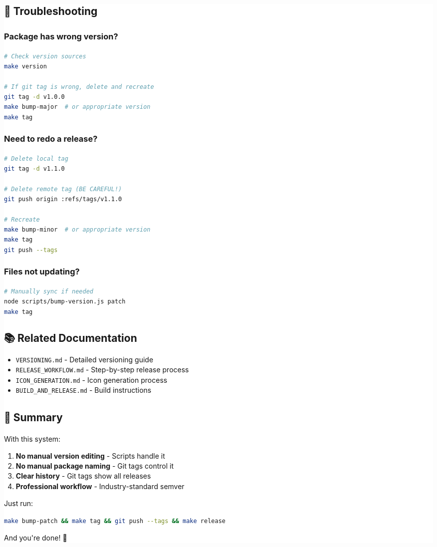 ## 🚨 Troubleshooting

### Package has wrong version?
```bash
# Check version sources
make version

# If git tag is wrong, delete and recreate
git tag -d v1.0.0
make bump-major  # or appropriate version
make tag
```

### Need to redo a release?
```bash
# Delete local tag
git tag -d v1.1.0

# Delete remote tag (BE CAREFUL!)
git push origin :refs/tags/v1.1.0

# Recreate
make bump-minor  # or appropriate version
make tag
git push --tags
```

### Files not updating?
```bash
# Manually sync if needed
node scripts/bump-version.js patch
make tag
```

## 📚 Related Documentation

- `VERSIONING.md` - Detailed versioning guide
- `RELEASE_WORKFLOW.md` - Step-by-step release process
- `ICON_GENERATION.md` - Icon generation process
- `BUILD_AND_RELEASE.md` - Build instructions

## 🎉 Summary

With this system:
1. **No manual version editing** - Scripts handle it
2. **No manual package naming** - Git tags control it
3. **Clear history** - Git tags show all releases
4. **Professional workflow** - Industry-standard semver

Just run:
```bash
make bump-patch && make tag && git push --tags && make release
```

And you're done! 🚀
